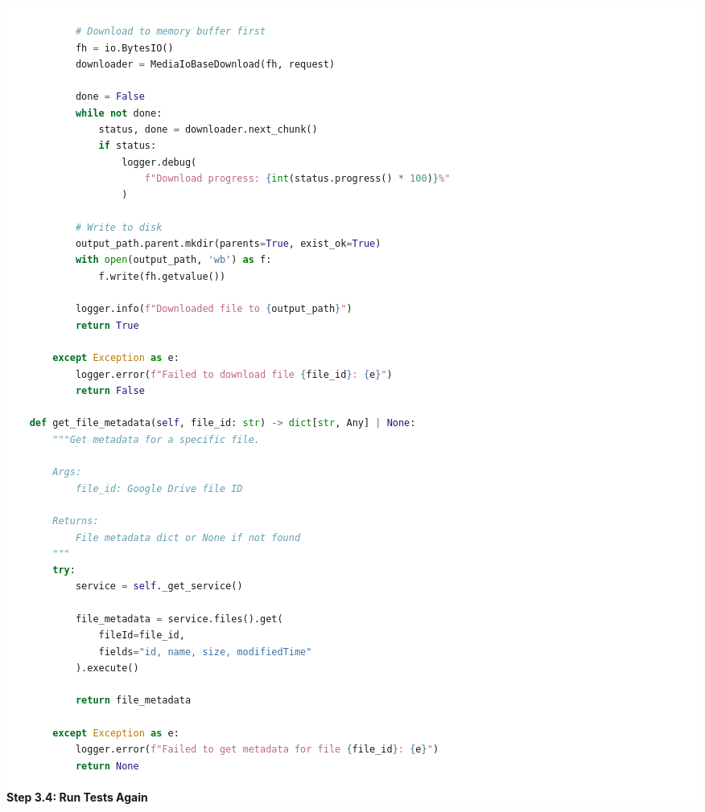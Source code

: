 ```python

            # Download to memory buffer first
            fh = io.BytesIO()
            downloader = MediaIoBaseDownload(fh, request)

            done = False
            while not done:
                status, done = downloader.next_chunk()
                if status:
                    logger.debug(
                        f"Download progress: {int(status.progress() * 100)}%"
                    )

            # Write to disk
            output_path.parent.mkdir(parents=True, exist_ok=True)
            with open(output_path, 'wb') as f:
                f.write(fh.getvalue())

            logger.info(f"Downloaded file to {output_path}")
            return True

        except Exception as e:
            logger.error(f"Failed to download file {file_id}: {e}")
            return False

    def get_file_metadata(self, file_id: str) -> dict[str, Any] | None:
        """Get metadata for a specific file.

        Args:
            file_id: Google Drive file ID

        Returns:
            File metadata dict or None if not found
        """
        try:
            service = self._get_service()

            file_metadata = service.files().get(
                fileId=file_id,
                fields="id, name, size, modifiedTime"
            ).execute()

            return file_metadata

        except Exception as e:
            logger.error(f"Failed to get metadata for file {file_id}: {e}")
            return None
```

#### Step 3.4: Run Tests Again
